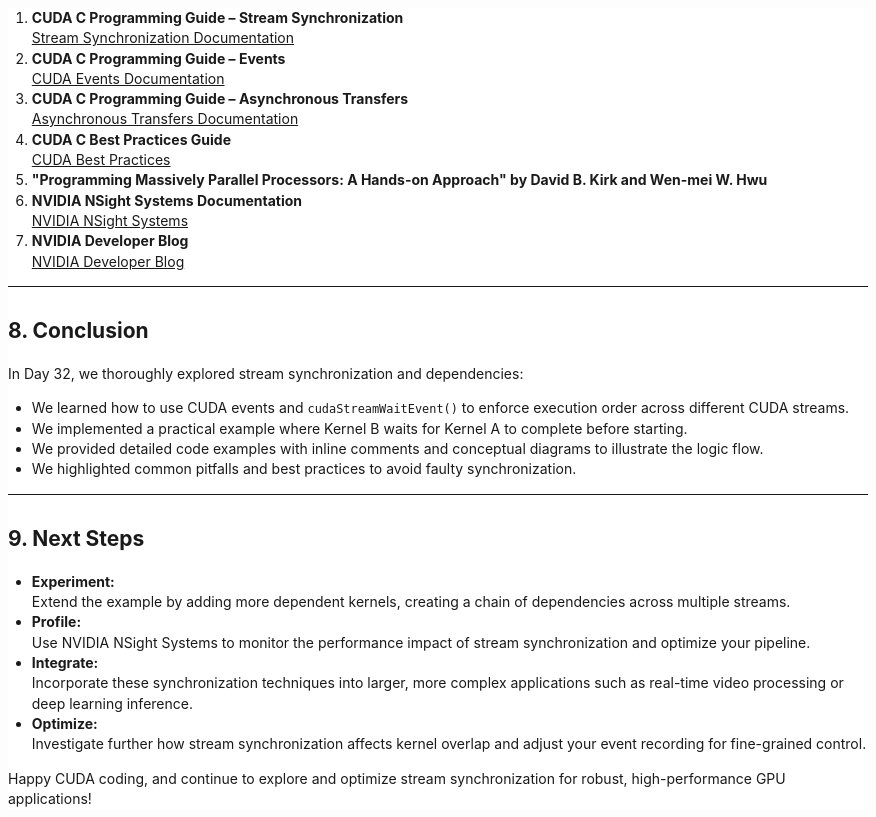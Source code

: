 1. **CUDA C Programming Guide – Stream Synchronization**  
   [Stream Synchronization Documentation](https://docs.nvidia.com/cuda/cuda-c-programming-guide/index.html#stream-synchronization)
2. **CUDA C Programming Guide – Events**  
   [CUDA Events Documentation](https://docs.nvidia.com/cuda/cuda-c-programming-guide/index.html#events)
3. **CUDA C Programming Guide – Asynchronous Transfers**  
   [Asynchronous Transfers Documentation](https://docs.nvidia.com/cuda/cuda-c-programming-guide/index.html#asynchronous-transfers)
4. **CUDA C Best Practices Guide**  
   [CUDA Best Practices](https://docs.nvidia.com/cuda/cuda-c-best-practices-guide/index.html)
5. **"Programming Massively Parallel Processors: A Hands-on Approach" by David B. Kirk and Wen-mei W. Hwu**
6. **NVIDIA NSight Systems Documentation**  
   [NVIDIA NSight Systems](https://docs.nvidia.com/nsight-systems/)
7. **NVIDIA Developer Blog**  
   [NVIDIA Developer Blog](https://developer.nvidia.com/blog/)

---

## 8. Conclusion

In Day 32, we thoroughly explored stream synchronization and dependencies:
- We learned how to use CUDA events and `cudaStreamWaitEvent()` to enforce execution order across different CUDA streams.
- We implemented a practical example where Kernel B waits for Kernel A to complete before starting.
- We provided detailed code examples with inline comments and conceptual diagrams to illustrate the logic flow.
- We highlighted common pitfalls and best practices to avoid faulty synchronization.

---

## 9. Next Steps

- **Experiment:**  
  Extend the example by adding more dependent kernels, creating a chain of dependencies across multiple streams.
- **Profile:**  
  Use NVIDIA NSight Systems to monitor the performance impact of stream synchronization and optimize your pipeline.
- **Integrate:**  
  Incorporate these synchronization techniques into larger, more complex applications such as real-time video processing or deep learning inference.
- **Optimize:**  
  Investigate further how stream synchronization affects kernel overlap and adjust your event recording for fine-grained control.

Happy CUDA coding, and continue to explore and optimize stream synchronization for robust, high-performance GPU applications!
```
